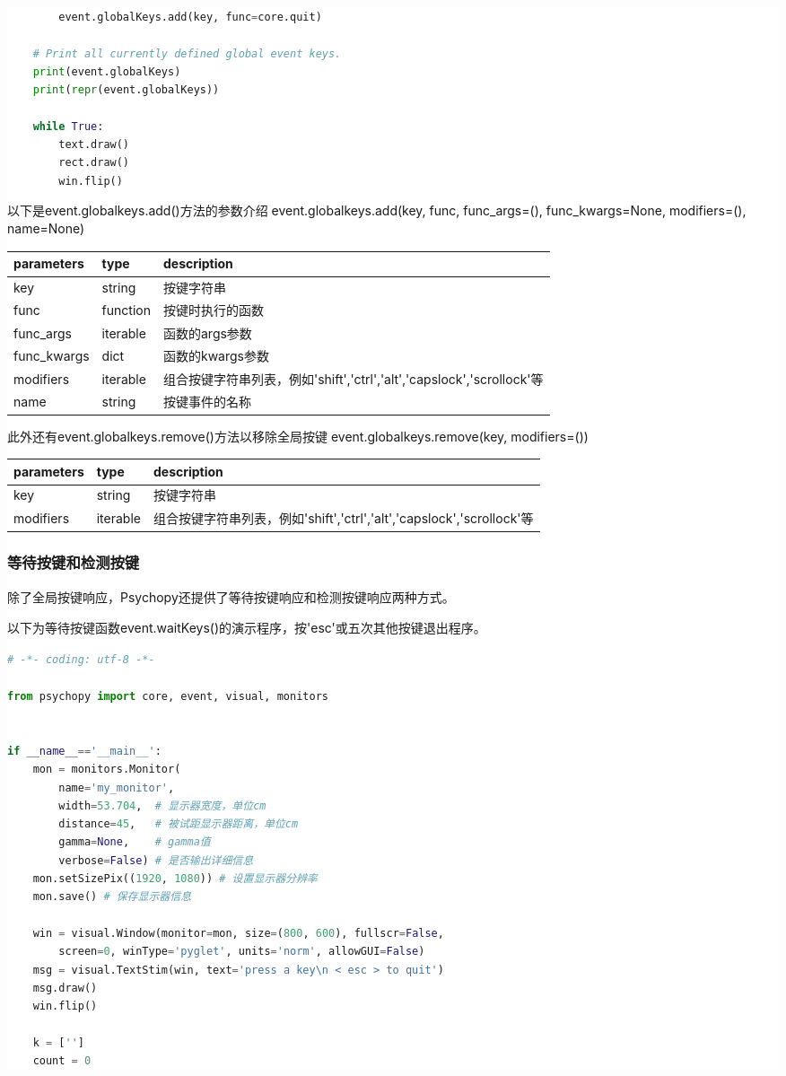```python
        event.globalKeys.add(key, func=core.quit)

    # Print all currently defined global event keys.
    print(event.globalKeys)
    print(repr(event.globalKeys))

    while True:
        text.draw()
        rect.draw()
        win.flip()
```

以下是event.globalkeys.add()方法的参数介绍
event.globalkeys.add(key, func, func_args=(), func_kwargs=None, modifiers=(), name=None)

|parameters|type|description|
|:---------|:---|:----------|
|key|string|按键字符串|
|func|function|按键时执行的函数|
|func_args|iterable|函数的args参数|
|func_kwargs|dict|函数的kwargs参数|
|modifiers|iterable|组合按键字符串列表，例如'shift','ctrl','alt','capslock','scrollock'等|
|name|string|按键事件的名称|

此外还有event.globalkeys.remove()方法以移除全局按键
event.globalkeys.remove(key, modifiers=())

|parameters|type|description|
|:---------|:---|:----------|
|key|string|按键字符串|
|modifiers|iterable|组合按键字符串列表，例如'shift','ctrl','alt','capslock','scrollock'等|

### 等待按键和检测按键
除了全局按键响应，Psychopy还提供了等待按键响应和检测按键响应两种方式。

以下为等待按键函数event.waitKeys()的演示程序，按'esc'或五次其他按键退出程序。
```python
# -*- coding: utf-8 -*-

from psychopy import core, event, visual, monitors


if __name__=='__main__':
    mon = monitors.Monitor(
        name='my_monitor',
        width=53.704,  # 显示器宽度，单位cm
        distance=45,   # 被试距显示器距离，单位cm
        gamma=None,    # gamma值
        verbose=False) # 是否输出详细信息
    mon.setSizePix((1920, 1080)) # 设置显示器分辨率
    mon.save() # 保存显示器信息

    win = visual.Window(monitor=mon, size=(800, 600), fullscr=False,
        screen=0, winType='pyglet', units='norm', allowGUI=False)
    msg = visual.TextStim(win, text='press a key\n < esc > to quit')
    msg.draw()
    win.flip()

    k = ['']
    count = 0
```

[1]: https://github.com/psychopy/psychopy/blob/master/psychopy/event.py
[2]: http://www.psychopy.org/api/event.html